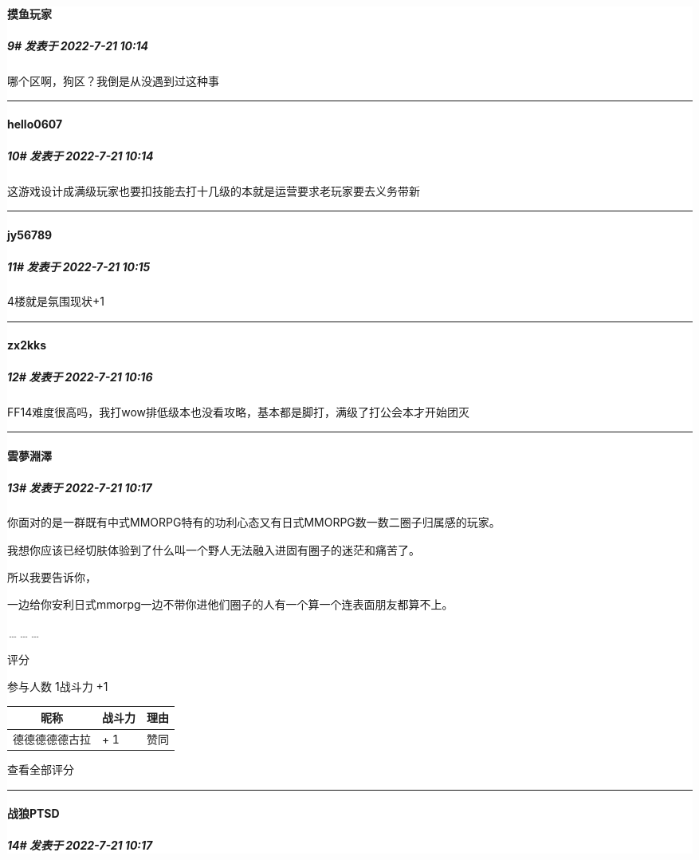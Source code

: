 ####  摸鱼玩家  
##### 9#       发表于 2022-7-21 10:14

哪个区啊，狗区？我倒是从没遇到过这种事

*****

####  hello0607  
##### 10#       发表于 2022-7-21 10:14

这游戏设计成满级玩家也要扣技能去打十几级的本就是运营要求老玩家要去义务带新

*****

####  jy56789  
##### 11#       发表于 2022-7-21 10:15

4楼就是氛围现状+1

*****

####  zx2kks  
##### 12#       发表于 2022-7-21 10:16

FF14难度很高吗，我打wow排低级本也没看攻略，基本都是脚打，满级了打公会本才开始团灭

*****

####  雲夢淵澤  
##### 13#       发表于 2022-7-21 10:17

你面对的是一群既有中式MMORPG特有的功利心态又有日式MMORPG数一数二圈子归属感的玩家。

我想你应该已经切肤体验到了什么叫一个野人无法融入进固有圈子的迷茫和痛苦了。

所以我要告诉你，

一边给你安利日式mmorpg一边不带你进他们圈子的人有一个算一个连表面朋友都算不上。

﹍﹍﹍

评分

 参与人数 1战斗力 +1

|昵称|战斗力|理由|
|----|---|---|
| 德德德德德古拉| + 1|赞同|

查看全部评分

*****

####  战狼PTSD  
##### 14#       发表于 2022-7-21 10:17
